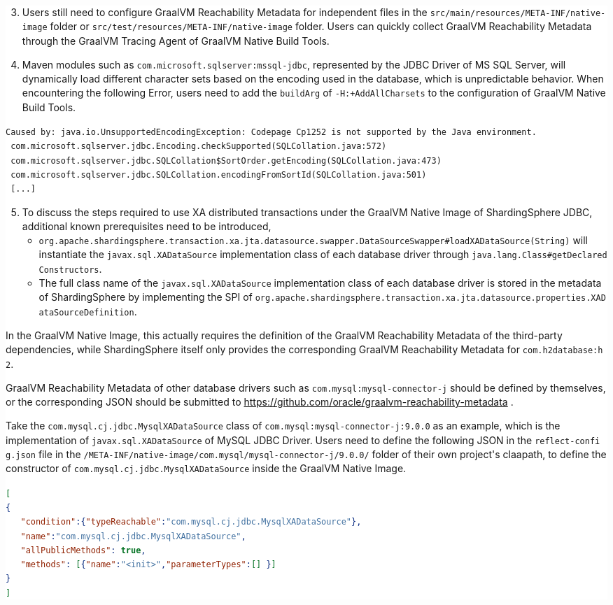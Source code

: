 3. Users still need to configure GraalVM Reachability Metadata for independent files in the `src/main/resources/META-INF/native-image` 
folder or `src/test/resources/META-INF/native-image` folder. Users can quickly collect GraalVM Reachability Metadata through 
the GraalVM Tracing Agent of GraalVM Native Build Tools. 

4. Maven modules such as `com.microsoft.sqlserver:mssql-jdbc`, represented by the JDBC Driver of MS SQL Server,
will dynamically load different character sets based on the encoding used in the database, which is unpredictable behavior. 
When encountering the following Error, users need to add the `buildArg` of `-H:+AddAllCharsets` to the configuration of GraalVM Native Build Tools.

```shell
Caused by: java.io.UnsupportedEncodingException: Codepage Cp1252 is not supported by the Java environment.
 com.microsoft.sqlserver.jdbc.Encoding.checkSupported(SQLCollation.java:572)
 com.microsoft.sqlserver.jdbc.SQLCollation$SortOrder.getEncoding(SQLCollation.java:473)
 com.microsoft.sqlserver.jdbc.SQLCollation.encodingFromSortId(SQLCollation.java:501)
 [...]
```

5. To discuss the steps required to use XA distributed transactions under the GraalVM Native Image of ShardingSphere JDBC, 
additional known prerequisites need to be introduced,
   - `org.apache.shardingsphere.transaction.xa.jta.datasource.swapper.DataSourceSwapper#loadXADataSource(String)` will instantiate the `javax.sql.XADataSource` implementation class of each database driver through `java.lang.Class#getDeclaredConstructors`.
   - The full class name of the `javax.sql.XADataSource` implementation class of each database driver is stored in the metadata of ShardingSphere by implementing the SPI of `org.apache.shardingsphere.transaction.xa.jta.datasource.properties.XADataSourceDefinition`.

In the GraalVM Native Image, this actually requires the definition of the GraalVM Reachability Metadata of the third-party dependencies,
while ShardingSphere itself only provides the corresponding GraalVM Reachability Metadata for `com.h2database:h2`.

GraalVM Reachability Metadata of other database drivers such as `com.mysql:mysql-connector-j` should be defined by themselves,
or the corresponding JSON should be submitted to https://github.com/oracle/graalvm-reachability-metadata .

Take the `com.mysql.cj.jdbc.MysqlXADataSource` class of `com.mysql:mysql-connector-j:9.0.0` as an example,
which is the implementation of `javax.sql.XADataSource` of MySQL JDBC Driver.
Users need to define the following JSON in the `reflect-config.json` file in the `/META-INF/native-image/com.mysql/mysql-connector-j/9.0.0/` folder of their own project's claapath,
to define the constructor of `com.mysql.cj.jdbc.MysqlXADataSource` inside the GraalVM Native Image.

```json
[
{
   "condition":{"typeReachable":"com.mysql.cj.jdbc.MysqlXADataSource"},
   "name":"com.mysql.cj.jdbc.MysqlXADataSource",
   "allPublicMethods": true,
   "methods": [{"name":"<init>","parameterTypes":[] }]
}
]
```
